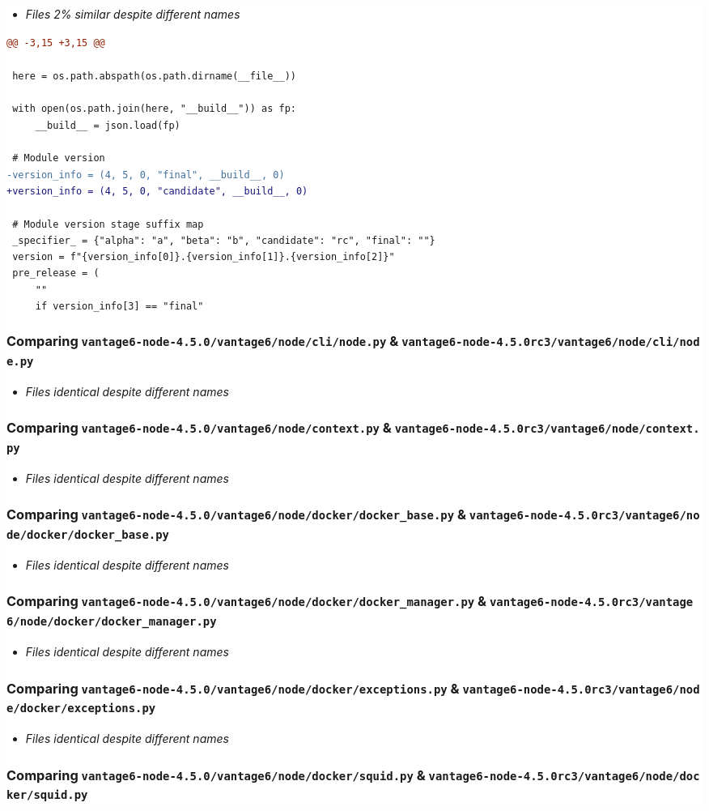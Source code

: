  * *Files 2% similar despite different names*

```diff
@@ -3,15 +3,15 @@
 
 here = os.path.abspath(os.path.dirname(__file__))
 
 with open(os.path.join(here, "__build__")) as fp:
     __build__ = json.load(fp)
 
 # Module version
-version_info = (4, 5, 0, "final", __build__, 0)
+version_info = (4, 5, 0, "candidate", __build__, 0)
 
 # Module version stage suffix map
 _specifier_ = {"alpha": "a", "beta": "b", "candidate": "rc", "final": ""}
 version = f"{version_info[0]}.{version_info[1]}.{version_info[2]}"
 pre_release = (
     ""
     if version_info[3] == "final"
```

### Comparing `vantage6-node-4.5.0/vantage6/node/cli/node.py` & `vantage6-node-4.5.0rc3/vantage6/node/cli/node.py`

 * *Files identical despite different names*

### Comparing `vantage6-node-4.5.0/vantage6/node/context.py` & `vantage6-node-4.5.0rc3/vantage6/node/context.py`

 * *Files identical despite different names*

### Comparing `vantage6-node-4.5.0/vantage6/node/docker/docker_base.py` & `vantage6-node-4.5.0rc3/vantage6/node/docker/docker_base.py`

 * *Files identical despite different names*

### Comparing `vantage6-node-4.5.0/vantage6/node/docker/docker_manager.py` & `vantage6-node-4.5.0rc3/vantage6/node/docker/docker_manager.py`

 * *Files identical despite different names*

### Comparing `vantage6-node-4.5.0/vantage6/node/docker/exceptions.py` & `vantage6-node-4.5.0rc3/vantage6/node/docker/exceptions.py`

 * *Files identical despite different names*

### Comparing `vantage6-node-4.5.0/vantage6/node/docker/squid.py` & `vantage6-node-4.5.0rc3/vantage6/node/docker/squid.py`
